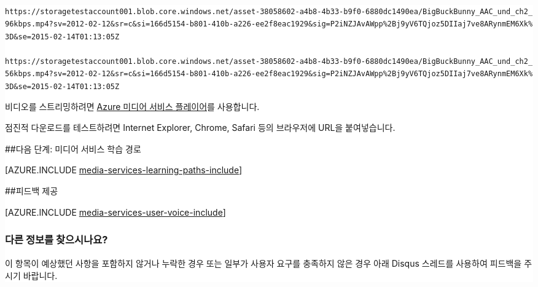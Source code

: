 	https://storagetestaccount001.blob.core.windows.net/asset-38058602-a4b8-4b33-b9f0-6880dc1490ea/BigBuckBunny_AAC_und_ch2_96kbps.mp4?sv=2012-02-12&sr=c&si=166d5154-b801-410b-a226-ee2f8eac1929&sig=P2iNZJAvAWpp%2Bj9yV6TQjoz5DIIaj7ve8ARynmEM6Xk%3D&se=2015-02-14T01:13:05Z

	https://storagetestaccount001.blob.core.windows.net/asset-38058602-a4b8-4b33-b9f0-6880dc1490ea/BigBuckBunny_AAC_und_ch2_56kbps.mp4?sv=2012-02-12&sr=c&si=166d5154-b801-410b-a226-ee2f8eac1929&sig=P2iNZJAvAWpp%2Bj9yV6TQjoz5DIIaj7ve8ARynmEM6Xk%3D&se=2015-02-14T01:13:05Z


비디오를 스트리밍하려면 [Azure 미디어 서비스 플레이어](http://amsplayer.azurewebsites.net/azuremediaplayer.html)를 사용합니다.

점진적 다운로드를 테스트하려면 Internet Explorer, Chrome, Safari 등의 브라우저에 URL을 붙여넣습니다.


##다음 단계: 미디어 서비스 학습 경로

[AZURE.INCLUDE [media-services-learning-paths-include](../../includes/media-services-learning-paths-include.md)]

##피드백 제공

[AZURE.INCLUDE [media-services-user-voice-include](../../includes/media-services-user-voice-include.md)]


### 다른 정보를 찾으시나요?

이 항목이 예상했던 사항을 포함하지 않거나 누락한 경우 또는 일부가 사용자 요구를 충족하지 않은 경우 아래 Disqus 스레드를 사용하여 피드백을 주시기 바랍니다.






  [Web Platform Installer]: http://go.microsoft.com/fwlink/?linkid=255386
  [Portal]: http://manage.windowsazure.com/

